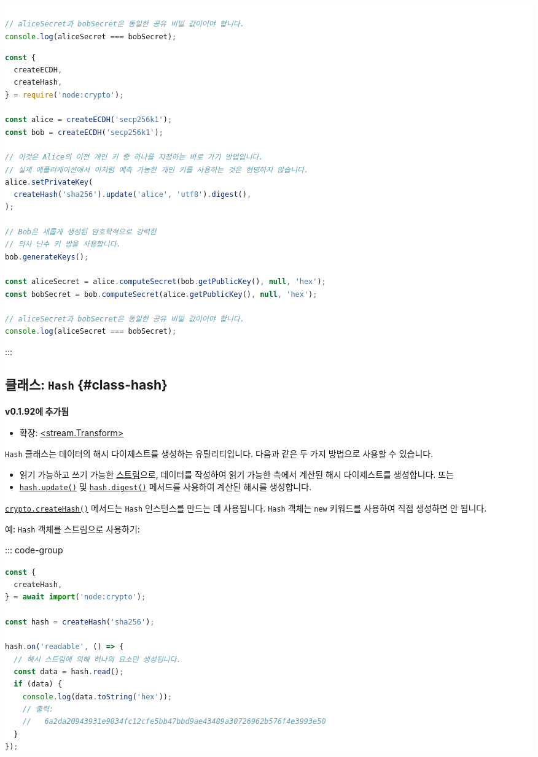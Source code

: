 ```js [ESM]

// aliceSecret과 bobSecret은 동일한 공유 비밀 값이어야 합니다.
console.log(aliceSecret === bobSecret);
```

```js [CJS]
const {
  createECDH,
  createHash,
} = require('node:crypto');

const alice = createECDH('secp256k1');
const bob = createECDH('secp256k1');

// 이것은 Alice의 이전 개인 키 중 하나를 지정하는 바로 가기 방법입니다.
// 실제 애플리케이션에서 이처럼 예측 가능한 개인 키를 사용하는 것은 현명하지 않습니다.
alice.setPrivateKey(
  createHash('sha256').update('alice', 'utf8').digest(),
);

// Bob은 새롭게 생성된 암호학적으로 강력한
// 의사 난수 키 쌍을 사용합니다.
bob.generateKeys();

const aliceSecret = alice.computeSecret(bob.getPublicKey(), null, 'hex');
const bobSecret = bob.computeSecret(alice.getPublicKey(), null, 'hex');

// aliceSecret과 bobSecret은 동일한 공유 비밀 값이어야 합니다.
console.log(aliceSecret === bobSecret);
```
:::


## 클래스: `Hash` {#class-hash}

**v0.1.92에 추가됨**

- 확장: [\<stream.Transform\>](/ko/nodejs/api/stream#class-streamtransform)

`Hash` 클래스는 데이터의 해시 다이제스트를 생성하는 유틸리티입니다. 다음과 같은 두 가지 방법으로 사용할 수 있습니다.

- 읽기 가능하고 쓰기 가능한 [스트림](/ko/nodejs/api/stream)으로, 데이터를 작성하여 읽기 가능한 측에서 계산된 해시 다이제스트를 생성합니다. 또는
- [`hash.update()`](/ko/nodejs/api/crypto#hashupdatedata-inputencoding) 및 [`hash.digest()`](/ko/nodejs/api/crypto#hashdigestencoding) 메서드를 사용하여 계산된 해시를 생성합니다.

[`crypto.createHash()`](/ko/nodejs/api/crypto#cryptocreatehashalgorithm-options) 메서드는 `Hash` 인스턴스를 만드는 데 사용됩니다. `Hash` 객체는 `new` 키워드를 사용하여 직접 생성하면 안 됩니다.

예: `Hash` 객체를 스트림으로 사용하기:

::: code-group
```js [ESM]
const {
  createHash,
} = await import('node:crypto');

const hash = createHash('sha256');

hash.on('readable', () => {
  // 해시 스트림에 의해 하나의 요소만 생성됩니다.
  const data = hash.read();
  if (data) {
    console.log(data.toString('hex'));
    // 출력:
    //   6a2da20943931e9834fc12cfe5bb47bbd9ae43489a30726962b576f4e3993e50
  }
});
```